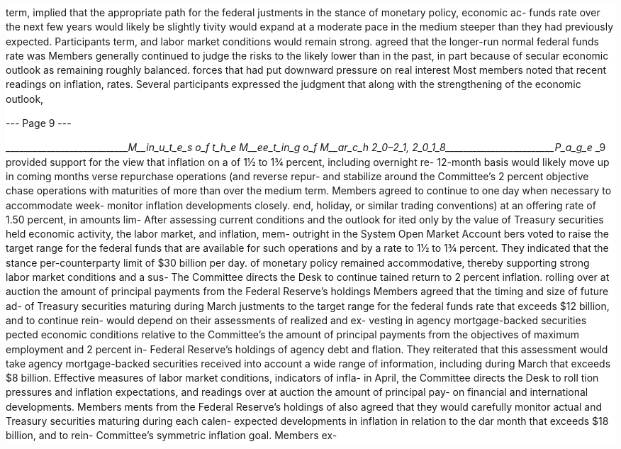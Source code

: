 term, implied that the appropriate path for the federal justments in the stance of monetary policy, economic ac-
funds rate over the next few years would likely be slightly tivity would expand at a moderate pace in the medium
steeper than they had previously expected. Participants term, and labor market conditions would remain strong.
agreed that the longer-run normal federal funds rate was Members generally continued to judge the risks to the
likely lower than in the past, in part because of secular economic outlook as remaining roughly balanced.
forces that had put downward pressure on real interest
Most members noted that recent readings on inflation,
rates. Several participants expressed the judgment that
along with the strengthening of the economic outlook,

--- Page 9 ---

_____________________________M__in_u_t_e_s _o_f_ t_h_e _M__ee_t_in_g_ _o_f _M__ar_c_h_ 2_0_–_2_1_,_ 2_0_1_8________________________P_a_g_e_ _9
provided support for the view that inflation on a of 1½ to 1¾ percent, including overnight re-
12-month basis would likely move up in coming months verse repurchase operations (and reverse repur-
and stabilize around the Committee’s 2 percent objective chase operations with maturities of more than
over the medium term. Members agreed to continue to one day when necessary to accommodate week-
monitor inflation developments closely. end, holiday, or similar trading conventions) at
an offering rate of 1.50 percent, in amounts lim-
After assessing current conditions and the outlook for
ited only by the value of Treasury securities held
economic activity, the labor market, and inflation, mem-
outright in the System Open Market Account
bers voted to raise the target range for the federal funds
that are available for such operations and by a
rate to 1½ to 1¾ percent. They indicated that the stance
per-counterparty limit of $30 billion per day.
of monetary policy remained accommodative, thereby
supporting strong labor market conditions and a sus- The Committee directs the Desk to continue
tained return to 2 percent inflation. rolling over at auction the amount of principal
payments from the Federal Reserve’s holdings
Members agreed that the timing and size of future ad-
of Treasury securities maturing during March
justments to the target range for the federal funds rate
that exceeds $12 billion, and to continue rein-
would depend on their assessments of realized and ex-
vesting in agency mortgage-backed securities
pected economic conditions relative to the Committee’s
the amount of principal payments from the
objectives of maximum employment and 2 percent in-
Federal Reserve’s holdings of agency debt and
flation. They reiterated that this assessment would take
agency mortgage-backed securities received
into account a wide range of information, including
during March that exceeds $8 billion. Effective
measures of labor market conditions, indicators of infla-
in April, the Committee directs the Desk to roll
tion pressures and inflation expectations, and readings
over at auction the amount of principal pay-
on financial and international developments. Members
ments from the Federal Reserve’s holdings of
also agreed that they would carefully monitor actual and
Treasury securities maturing during each calen-
expected developments in inflation in relation to the
dar month that exceeds $18 billion, and to rein-
Committee’s symmetric inflation goal. Members ex-